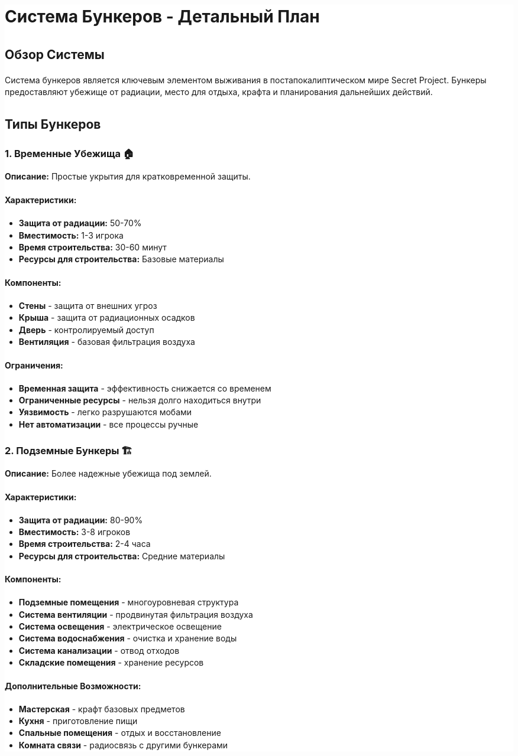 # Система Бункеров - Детальный План

## Обзор Системы
Система бункеров является ключевым элементом выживания в постапокалиптическом мире Secret Project. Бункеры предоставляют убежище от радиации, место для отдыха, крафта и планирования дальнейших действий.

## Типы Бункеров

### 1. Временные Убежища 🏠
**Описание:** Простые укрытия для кратковременной защиты.

#### Характеристики:
- **Защита от радиации:** 50-70%
- **Вместимость:** 1-3 игрока
- **Время строительства:** 30-60 минут
- **Ресурсы для строительства:** Базовые материалы

#### Компоненты:
- **Стены** - защита от внешних угроз
- **Крыша** - защита от радиационных осадков
- **Дверь** - контролируемый доступ
- **Вентиляция** - базовая фильтрация воздуха

#### Ограничения:
- **Временная защита** - эффективность снижается со временем
- **Ограниченные ресурсы** - нельзя долго находиться внутри
- **Уязвимость** - легко разрушаются мобами
- **Нет автоматизации** - все процессы ручные

### 2. Подземные Бункеры 🏗️
**Описание:** Более надежные убежища под землей.

#### Характеристики:
- **Защита от радиации:** 80-90%
- **Вместимость:** 3-8 игроков
- **Время строительства:** 2-4 часа
- **Ресурсы для строительства:** Средние материалы

#### Компоненты:
- **Подземные помещения** - многоуровневая структура
- **Система вентиляции** - продвинутая фильтрация воздуха
- **Система освещения** - электрическое освещение
- **Система водоснабжения** - очистка и хранение воды
- **Система канализации** - отвод отходов
- **Складские помещения** - хранение ресурсов

#### Дополнительные Возможности:
- **Мастерская** - крафт базовых предметов
- **Кухня** - приготовление пищи
- **Спальные помещения** - отдых и восстановление
- **Комната связи** - радиосвязь с другими бункерами
